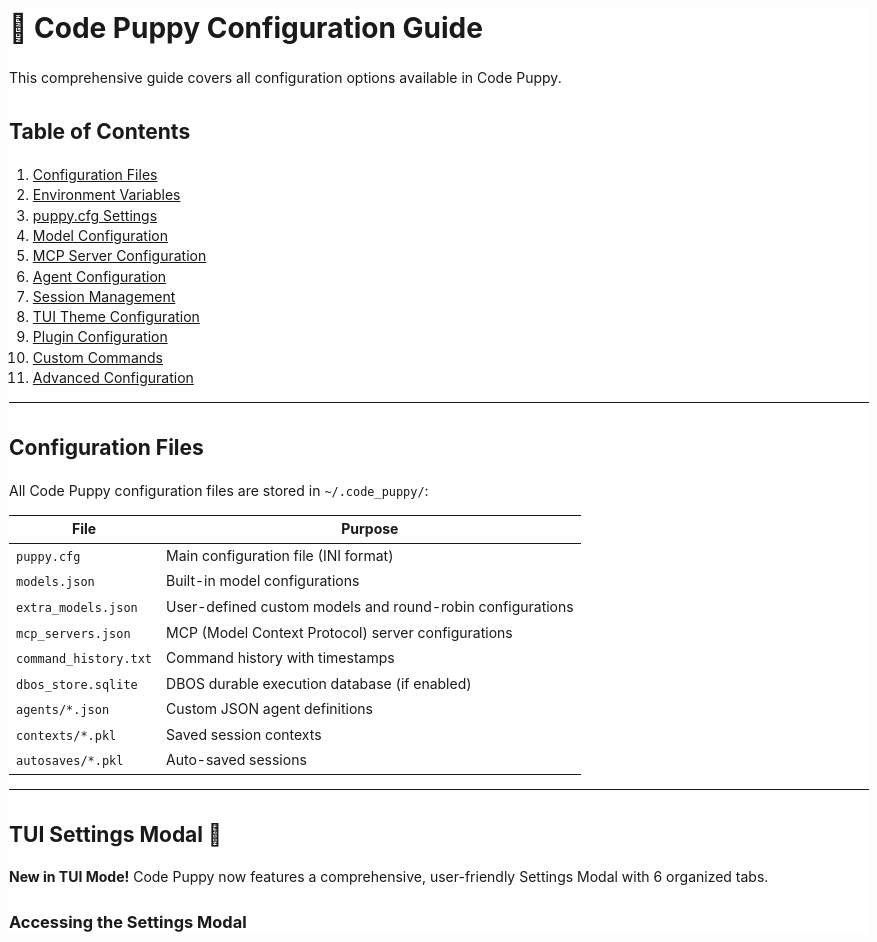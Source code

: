 # 🐶 Code Puppy Configuration Guide

This comprehensive guide covers all configuration options available in Code Puppy.

## Table of Contents

1. [Configuration Files](#configuration-files)
2. [Environment Variables](#environment-variables)
3. [puppy.cfg Settings](#puppycfg-settings)
4. [Model Configuration](#model-configuration)
5. [MCP Server Configuration](#mcp-server-configuration)
6. [Agent Configuration](#agent-configuration)
7. [Session Management](#session-management)
8. [TUI Theme Configuration](#tui-theme-configuration)
9. [Plugin Configuration](#plugin-configuration)
10. [Custom Commands](#custom-commands)
11. [Advanced Configuration](#advanced-configuration)

---

## Configuration Files

All Code Puppy configuration files are stored in `~/.code_puppy/`:

| File | Purpose |
|------|---------|
| `puppy.cfg` | Main configuration file (INI format) |
| `models.json` | Built-in model configurations |
| `extra_models.json` | User-defined custom models and round-robin configurations |
| `mcp_servers.json` | MCP (Model Context Protocol) server configurations |
| `command_history.txt` | Command history with timestamps |
| `dbos_store.sqlite` | DBOS durable execution database (if enabled) |
| `agents/*.json` | Custom JSON agent definitions |
| `contexts/*.pkl` | Saved session contexts |
| `autosaves/*.pkl` | Auto-saved sessions |

---

## TUI Settings Modal 🎨

**New in TUI Mode!** Code Puppy now features a comprehensive, user-friendly Settings Modal with 6 organized tabs.

### Accessing the Settings Modal
